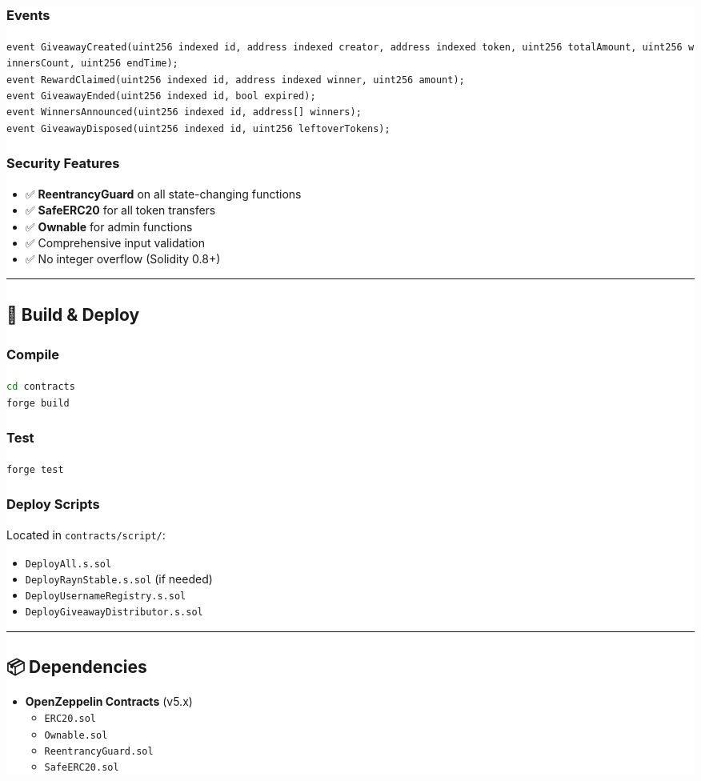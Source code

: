 ### Events

```solidity
event GiveawayCreated(uint256 indexed id, address indexed creator, address indexed token, uint256 totalAmount, uint256 winnersCount, uint256 endTime);
event RewardClaimed(uint256 indexed id, address indexed winner, uint256 amount);
event GiveawayEnded(uint256 indexed id, bool expired);
event WinnersAnnounced(uint256 indexed id, address[] winners);
event GiveawayDisposed(uint256 indexed id, uint256 leftoverTokens);
```

### Security Features

- ✅ **ReentrancyGuard** on all state-changing functions
- ✅ **SafeERC20** for all token transfers
- ✅ **Ownable** for admin functions
- ✅ Comprehensive input validation
- ✅ No integer overflow (Solidity 0.8+)

---

## 🔧 Build & Deploy

### Compile

```bash
cd contracts
forge build
```

### Test

```bash
forge test
```

### Deploy Scripts

Located in `contracts/script/`:

- `DeployAll.s.sol`
- `DeployRaynStable.s.sol` (if needed)
- `DeployUsernameRegistry.s.sol`
- `DeployGiveawayDistributor.s.sol`

---

## 📦 Dependencies

- **OpenZeppelin Contracts** (v5.x)
  - `ERC20.sol`
  - `Ownable.sol`
  - `ReentrancyGuard.sol`
  - `SafeERC20.sol`
